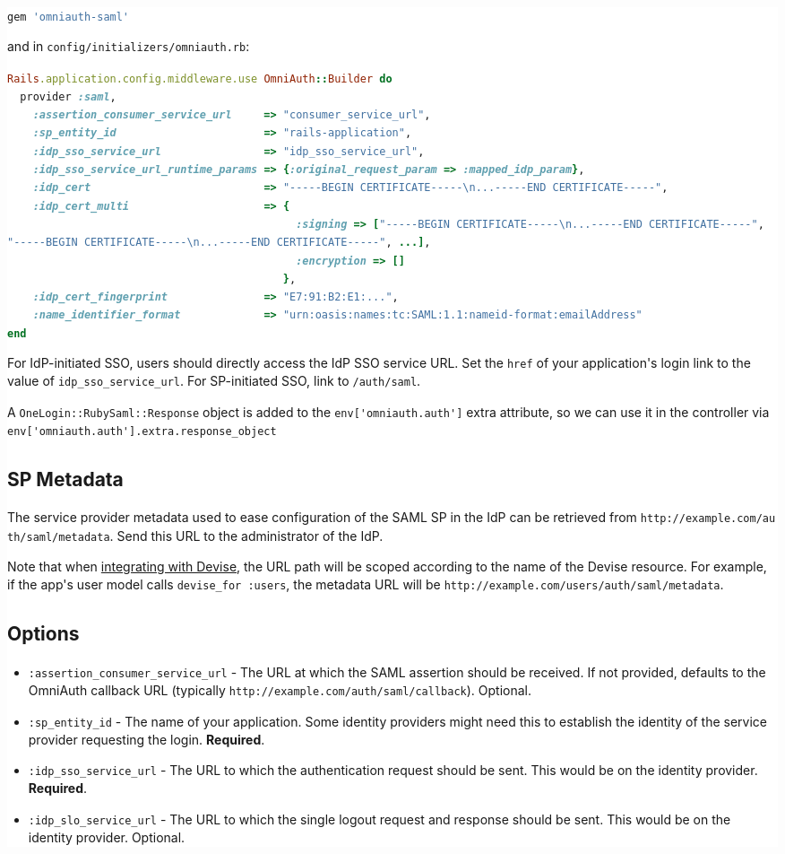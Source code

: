 ```ruby
gem 'omniauth-saml'
```

and in `config/initializers/omniauth.rb`:

```ruby
Rails.application.config.middleware.use OmniAuth::Builder do
  provider :saml,
    :assertion_consumer_service_url     => "consumer_service_url",
    :sp_entity_id                       => "rails-application",
    :idp_sso_service_url                => "idp_sso_service_url",
    :idp_sso_service_url_runtime_params => {:original_request_param => :mapped_idp_param},
    :idp_cert                           => "-----BEGIN CERTIFICATE-----\n...-----END CERTIFICATE-----",
    :idp_cert_multi                     => {
                                             :signing => ["-----BEGIN CERTIFICATE-----\n...-----END CERTIFICATE-----", "-----BEGIN CERTIFICATE-----\n...-----END CERTIFICATE-----", ...],
                                             :encryption => []
                                           },
    :idp_cert_fingerprint               => "E7:91:B2:E1:...",
    :name_identifier_format             => "urn:oasis:names:tc:SAML:1.1:nameid-format:emailAddress"
end
```

For IdP-initiated SSO, users should directly access the IdP SSO service URL. Set the `href` of your application's login link to the value of `idp_sso_service_url`. For SP-initiated SSO, link to `/auth/saml`.

A `OneLogin::RubySaml::Response` object is added to the `env['omniauth.auth']` extra attribute, so we can use it in the controller via `env['omniauth.auth'].extra.response_object`

## SP Metadata

The service provider metadata used to ease configuration of the SAML SP in the IdP can be retrieved from `http://example.com/auth/saml/metadata`. Send this URL to the administrator of the IdP.

Note that when [integrating with Devise](#devise-integration), the URL path will be scoped according to the name of the Devise resource.  For example, if the app's user model calls `devise_for :users`, the metadata URL will be `http://example.com/users/auth/saml/metadata`.

## Options

* `:assertion_consumer_service_url` - The URL at which the SAML assertion should be
  received. If not provided, defaults to the OmniAuth callback URL (typically
  `http://example.com/auth/saml/callback`). Optional.

* `:sp_entity_id` - The name of your application. Some identity providers might need this
  to establish the identity of the service provider requesting the login. **Required**.

* `:idp_sso_service_url` - The URL to which the authentication request should be sent.
  This would be on the identity provider. **Required**.

* `:idp_slo_service_url` - The URL to which the single logout request and response should
  be sent. This would be on the identity provider. Optional.


[gem]: https://rubygems.org/gems/omniauth-saml
[codeclimate]: https://codeclimate.com/github/omniauth/omniauth-saml/maintainability
[coveralls]: https://coveralls.io/r/omniauth/omniauth-saml
